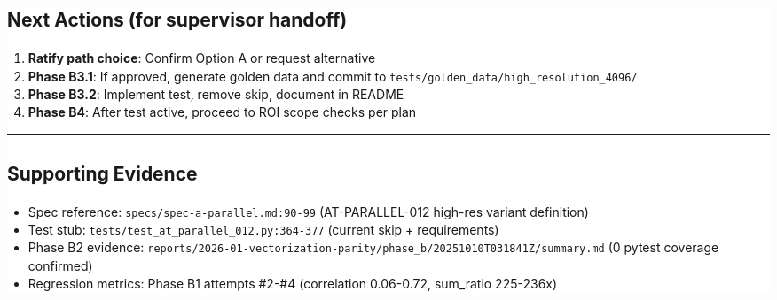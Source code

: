 
## Next Actions (for supervisor handoff)

1. **Ratify path choice**: Confirm Option A or request alternative
2. **Phase B3.1**: If approved, generate golden data and commit to `tests/golden_data/high_resolution_4096/`
3. **Phase B3.2**: Implement test, remove skip, document in README
4. **Phase B4**: After test active, proceed to ROI scope checks per plan

---

## Supporting Evidence

- Spec reference: `specs/spec-a-parallel.md:90-99` (AT-PARALLEL-012 high-res variant definition)
- Test stub: `tests/test_at_parallel_012.py:364-377` (current skip + requirements)
- Phase B2 evidence: `reports/2026-01-vectorization-parity/phase_b/20251010T031841Z/summary.md` (0 pytest coverage confirmed)
- Regression metrics: Phase B1 attempts #2-#4 (correlation 0.06-0.72, sum_ratio 225-236x)
